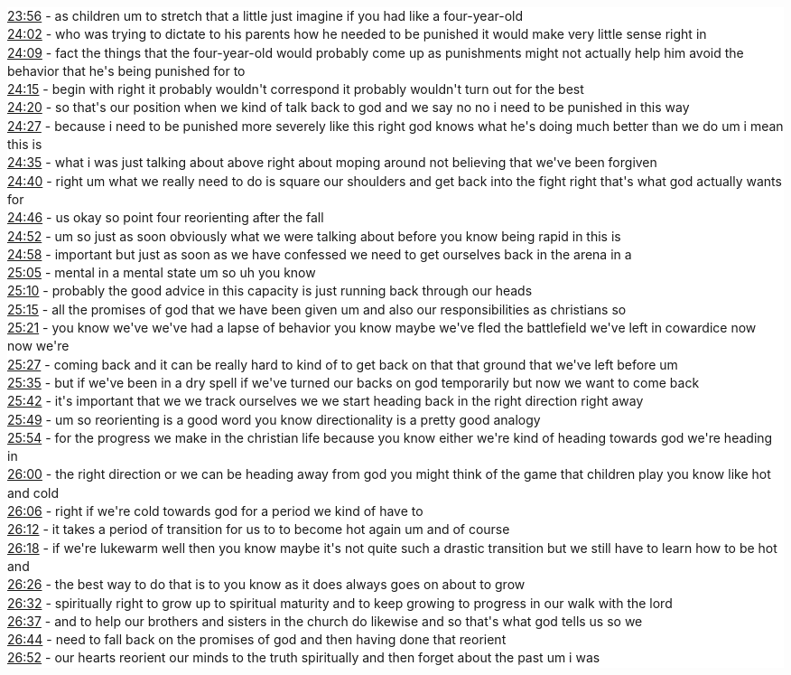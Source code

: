 <a href="https://www.youtube.com/watch?v=7bNd_L2O4qA&t=1436">23:56</a> - as children um to stretch that a little just imagine if you had like a four-year-old<br/>
<a href="https://www.youtube.com/watch?v=7bNd_L2O4qA&t=1442">24:02</a> - who was trying to dictate to his parents how he needed to be punished it would make very little sense right in<br/>
<a href="https://www.youtube.com/watch?v=7bNd_L2O4qA&t=1449">24:09</a> - fact the things that the four-year-old would probably come up as punishments might not actually help him avoid the behavior that he's being punished for to<br/>
<a href="https://www.youtube.com/watch?v=7bNd_L2O4qA&t=1455">24:15</a> - begin with right it probably wouldn't correspond it probably wouldn't turn out for the best<br/>
<a href="https://www.youtube.com/watch?v=7bNd_L2O4qA&t=1460">24:20</a> - so that's our position when we kind of talk back to god and we say no no i need to be punished in this way<br/>
<a href="https://www.youtube.com/watch?v=7bNd_L2O4qA&t=1467">24:27</a> - because i need to be punished more severely like this right god knows what he's doing much better than we do um i mean this is<br/>
<a href="https://www.youtube.com/watch?v=7bNd_L2O4qA&t=1475">24:35</a> - what i was just talking about above right about moping around not believing that we've been forgiven<br/>
<a href="https://www.youtube.com/watch?v=7bNd_L2O4qA&t=1480">24:40</a> - right um what we really need to do is square our shoulders and get back into the fight right that's what god actually wants for<br/>
<a href="https://www.youtube.com/watch?v=7bNd_L2O4qA&t=1486">24:46</a> - us okay so point four reorienting after the fall<br/>
<a href="https://www.youtube.com/watch?v=7bNd_L2O4qA&t=1492">24:52</a> - um so just as soon obviously what we were talking about before you know being rapid in this is<br/>
<a href="https://www.youtube.com/watch?v=7bNd_L2O4qA&t=1498">24:58</a> - important but just as soon as we have confessed we need to get ourselves back in the arena in a<br/>
<a href="https://www.youtube.com/watch?v=7bNd_L2O4qA&t=1505">25:05</a> - mental in a mental state um so uh you know<br/>
<a href="https://www.youtube.com/watch?v=7bNd_L2O4qA&t=1510">25:10</a> - probably the good advice in this capacity is just running back through our heads<br/>
<a href="https://www.youtube.com/watch?v=7bNd_L2O4qA&t=1515">25:15</a> - all the promises of god that we have been given um and also our responsibilities as christians so<br/>
<a href="https://www.youtube.com/watch?v=7bNd_L2O4qA&t=1521">25:21</a> - you know we've we've had a lapse of behavior you know maybe we've fled the battlefield we've left in cowardice now now we're<br/>
<a href="https://www.youtube.com/watch?v=7bNd_L2O4qA&t=1527">25:27</a> - coming back and it can be really hard to kind of to get back on that that ground that we've left before um<br/>
<a href="https://www.youtube.com/watch?v=7bNd_L2O4qA&t=1535">25:35</a> - but if we've been in a dry spell if we've turned our backs on god temporarily but now we want to come back<br/>
<a href="https://www.youtube.com/watch?v=7bNd_L2O4qA&t=1542">25:42</a> - it's important that we we track ourselves we we start heading back in the right direction right away<br/>
<a href="https://www.youtube.com/watch?v=7bNd_L2O4qA&t=1549">25:49</a> - um so reorienting is a good word you know directionality is a pretty good analogy<br/>
<a href="https://www.youtube.com/watch?v=7bNd_L2O4qA&t=1554">25:54</a> - for the progress we make in the christian life because you know either we're kind of heading towards god we're heading in<br/>
<a href="https://www.youtube.com/watch?v=7bNd_L2O4qA&t=1560">26:00</a> - the right direction or we can be heading away from god you might think of the game that children play you know like hot and cold<br/>
<a href="https://www.youtube.com/watch?v=7bNd_L2O4qA&t=1566">26:06</a> - right if we're cold towards god for a period we kind of have to<br/>
<a href="https://www.youtube.com/watch?v=7bNd_L2O4qA&t=1572">26:12</a> - it takes a period of transition for us to to become hot again um and of course<br/>
<a href="https://www.youtube.com/watch?v=7bNd_L2O4qA&t=1578">26:18</a> - if we're lukewarm well then you know maybe it's not quite such a drastic transition but we still have to learn how to be hot and<br/>
<a href="https://www.youtube.com/watch?v=7bNd_L2O4qA&t=1586">26:26</a> - the best way to do that is to you know as it does always goes on about to grow<br/>
<a href="https://www.youtube.com/watch?v=7bNd_L2O4qA&t=1592">26:32</a> - spiritually right to grow up to spiritual maturity and to keep growing to progress in our walk with the lord<br/>
<a href="https://www.youtube.com/watch?v=7bNd_L2O4qA&t=1597">26:37</a> - and to help our brothers and sisters in the church do likewise and so that's what god tells us so we<br/>
<a href="https://www.youtube.com/watch?v=7bNd_L2O4qA&t=1604">26:44</a> - need to fall back on the promises of god and then having done that reorient<br/>
<a href="https://www.youtube.com/watch?v=7bNd_L2O4qA&t=1612">26:52</a> - our hearts reorient our minds to the truth spiritually and then forget about the past um i was<br/>